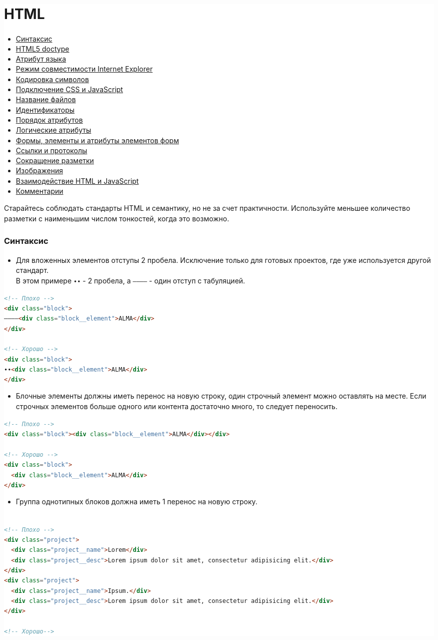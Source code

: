 # HTML
- [Синтаксис](#Синтаксис)
- [HTML5 doctype](#html5-doctype)
- [Атрибут языка](#Атрибут-языка)
- [Режим совместимости Internet Explorer](#Режим-совместимости-internet-explorer)
- [Кодировка символов](#Кодировка-символов)
- [Подключение CSS и JavaScript](#Подключение-css-и-javascript)
- [Название файлов](#Название-файлов)
- [Идентификаторы](#Идентификаторы)
- [Порядок атрибутов](#Порядок-атрибутов)
- [Логические атрибуты](#Логические-атрибуты)
- [Формы, элементы и атрибуты элементов форм](#Формы-элементы-и-атрибуты-элементов-форм)
- [Ссылки и протоколы](#Ссылки-и-протоколы)
- [Сокращение разметки](#Сокращение-разметки)
- [Изображения](#Изображения)
- [Взаимодействие HTML и JavaScript](#Взаимодействие-html-и-javascript)
- [Комментарии](#Комментарии)


Старайтесь соблюдать стандарты HTML и семантику, но не за счет практичности. Используйте меньшее количество разметки с наименьшим числом тонкостей, когда это возможно.

### Синтаксис

- Для вложенных элементов отступы 2 пробела. Исключение только для готовых проектов, где уже используется другой стандарт.  
В этом примере `∙∙` - 2 пробела, а `――――` - один отступ с табуляцией.
```html
<!-- Плохо -->
<div class="block">
――――<div class="block__element">ALMA</div>
</div>

<!-- Хорошо -->
<div class="block">
∙∙<div class="block__element">ALMA</div>
</div>
```

- Блочные элементы должны иметь перенос на новую строку, один строчный элемент можно оставлять на месте. Если строчных элементов больше одного или контента достаточно много, то следует переносить.
```html
<!-- Плохо -->
<div class="block"><div class="block__element">ALMA</div></div>

<!-- Хорошо -->
<div class="block">
  <div class="block__element">ALMA</div>
</div>
```

- Группа однотипных блоков должна иметь 1 перенос на новую строку.
```html

<!-- Плохо -->
<div class="project">
  <div class="project__name">Lorem</div>
  <div class="project__desc">Lorem ipsum dolor sit amet, consectetur adipisicing elit.</div>
</div>
<div class="project">
  <div class="project__name">Ipsum.</div>
  <div class="project__desc">Lorem ipsum dolor sit amet, consectetur adipisicing elit.</div>
</div>

<!-- Хорошо-->
```